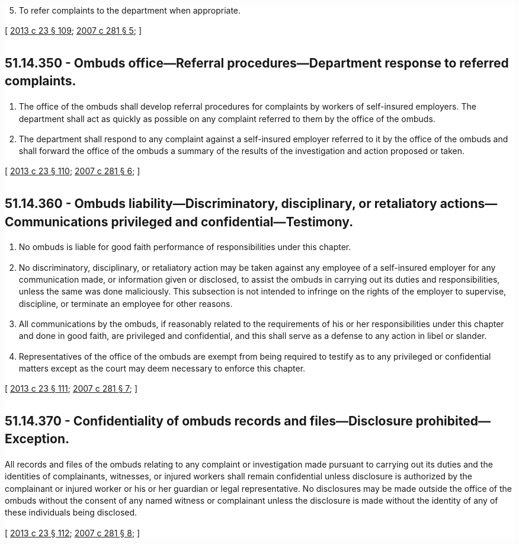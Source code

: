5. To refer complaints to the department when appropriate.

\[ [2013 c 23 § 109](https://lawfilesext.leg.wa.gov/biennium/2013-14/Pdf/Bills/Session%20Laws/Senate/5077-S.SL.pdf?cite=2013%20c%2023%20§%20109); [2007 c 281 § 5](https://lawfilesext.leg.wa.gov/biennium/2007-08/Pdf/Bills/Session%20Laws/Senate/5053-S.SL.pdf?cite=2007%20c%20281%20§%205); \]

## 51.14.350 - Ombuds office—Referral procedures—Department response to referred complaints.
1. The office of the ombuds shall develop referral procedures for complaints by workers of self-insured employers. The department shall act as quickly as possible on any complaint referred to them by the office of the ombuds.

2. The department shall respond to any complaint against a self-insured employer referred to it by the office of the ombuds and shall forward the office of the ombuds a summary of the results of the investigation and action proposed or taken.

\[ [2013 c 23 § 110](https://lawfilesext.leg.wa.gov/biennium/2013-14/Pdf/Bills/Session%20Laws/Senate/5077-S.SL.pdf?cite=2013%20c%2023%20§%20110); [2007 c 281 § 6](https://lawfilesext.leg.wa.gov/biennium/2007-08/Pdf/Bills/Session%20Laws/Senate/5053-S.SL.pdf?cite=2007%20c%20281%20§%206); \]

## 51.14.360 - Ombuds liability—Discriminatory, disciplinary, or retaliatory actions—Communications privileged and confidential—Testimony.
1. No ombuds is liable for good faith performance of responsibilities under this chapter.

2. No discriminatory, disciplinary, or retaliatory action may be taken against any employee of a self-insured employer for any communication made, or information given or disclosed, to assist the ombuds in carrying out its duties and responsibilities, unless the same was done maliciously. This subsection is not intended to infringe on the rights of the employer to supervise, discipline, or terminate an employee for other reasons.

3. All communications by the ombuds, if reasonably related to the requirements of his or her responsibilities under this chapter and done in good faith, are privileged and confidential, and this shall serve as a defense to any action in libel or slander.

4. Representatives of the office of the ombuds are exempt from being required to testify as to any privileged or confidential matters except as the court may deem necessary to enforce this chapter.

\[ [2013 c 23 § 111](https://lawfilesext.leg.wa.gov/biennium/2013-14/Pdf/Bills/Session%20Laws/Senate/5077-S.SL.pdf?cite=2013%20c%2023%20§%20111); [2007 c 281 § 7](https://lawfilesext.leg.wa.gov/biennium/2007-08/Pdf/Bills/Session%20Laws/Senate/5053-S.SL.pdf?cite=2007%20c%20281%20§%207); \]

## 51.14.370 - Confidentiality of ombuds records and files—Disclosure prohibited—Exception.
All records and files of the ombuds relating to any complaint or investigation made pursuant to carrying out its duties and the identities of complainants, witnesses, or injured workers shall remain confidential unless disclosure is authorized by the complainant or injured worker or his or her guardian or legal representative. No disclosures may be made outside the office of the ombuds without the consent of any named witness or complainant unless the disclosure is made without the identity of any of these individuals being disclosed.

\[ [2013 c 23 § 112](https://lawfilesext.leg.wa.gov/biennium/2013-14/Pdf/Bills/Session%20Laws/Senate/5077-S.SL.pdf?cite=2013%20c%2023%20§%20112); [2007 c 281 § 8](https://lawfilesext.leg.wa.gov/biennium/2007-08/Pdf/Bills/Session%20Laws/Senate/5053-S.SL.pdf?cite=2007%20c%20281%20§%208); \]
